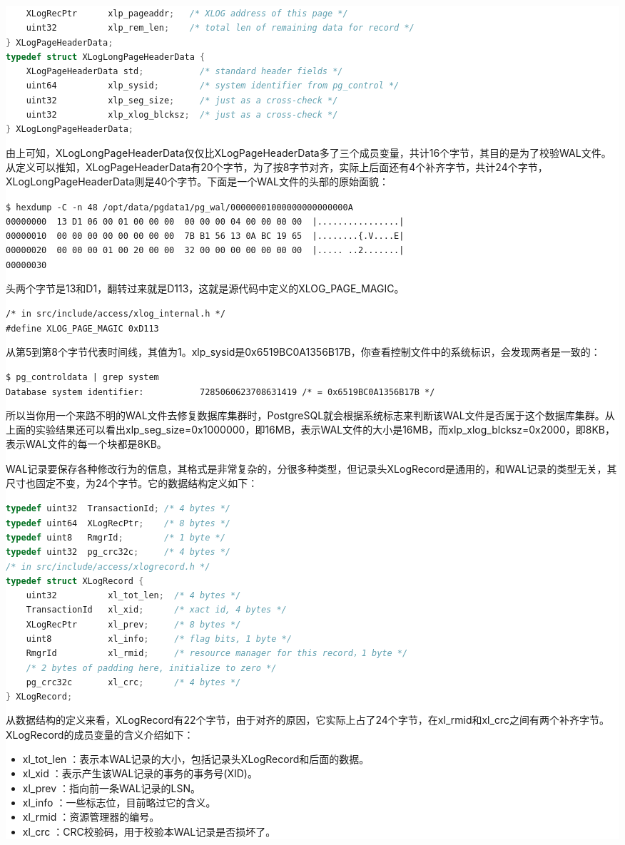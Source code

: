 ```c
    XLogRecPtr      xlp_pageaddr;   /* XLOG address of this page */
    uint32          xlp_rem_len;    /* total len of remaining data for record */
} XLogPageHeaderData;
typedef struct XLogLongPageHeaderData {
    XLogPageHeaderData std;           /* standard header fields */
    uint64          xlp_sysid;        /* system identifier from pg_control */
    uint32          xlp_seg_size;     /* just as a cross-check */
    uint32          xlp_xlog_blcksz;  /* just as a cross-check */
} XLogLongPageHeaderData;
```
由上可知，XLogLongPageHeaderData仅仅比XLogPageHeaderData多了三个成员变量，共计16个字节，其目的是为了校验WAL文件。从定义可以推知，XLogPageHeaderData有20个字节，为了按8字节对齐，实际上后面还有4个补齐字节，共计24个字节，XLogLongPageHeaderData则是40个字节。下面是一个WAL文件的头部的原始面貌：
```
$ hexdump -C -n 48 /opt/data/pgdata1/pg_wal/00000001000000000000000A
00000000  13 D1 06 00 01 00 00 00  00 00 00 04 00 00 00 00  |................|
00000010  00 00 00 00 00 00 00 00  7B B1 56 13 0A BC 19 65  |........{.V....E|
00000020  00 00 00 01 00 20 00 00  32 00 00 00 00 00 00 00  |..... ..2.......|
00000030
```
头两个字节是13和D1，翻转过来就是D113，这就是源代码中定义的XLOG_PAGE_MAGIC。
```
/* in src/include/access/xlog_internal.h */
#define XLOG_PAGE_MAGIC 0xD113
```
从第5到第8个字节代表时间线，其值为1。xlp_sysid是0x6519BC0A1356B17B，你查看控制文件中的系统标识，会发现两者是一致的：
```
$ pg_controldata | grep system
Database system identifier:           7285060623708631419 /* = 0x6519BC0A1356B17B */
```
所以当你用一个来路不明的WAL文件去修复数据库集群时，PostgreSQL就会根据系统标志来判断该WAL文件是否属于这个数据库集群。从上面的实验结果还可以看出xlp_seg_size=0x1000000，即16MB，表示WAL文件的大小是16MB，而xlp_xlog_blcksz=0x2000，即8KB，表示WAL文件的每一个块都是8KB。

WAL记录要保存各种修改行为的信息，其格式是非常复杂的，分很多种类型，但记录头XLogRecord是通用的，和WAL记录的类型无关，其尺寸也固定不变，为24个字节。它的数据结构定义如下：
```c
typedef uint32  TransactionId; /* 4 bytes */
typedef uint64  XLogRecPtr;    /* 8 bytes */
typedef uint8   RmgrId;        /* 1 byte */
typedef uint32  pg_crc32c;     /* 4 bytes */
/* in src/include/access/xlogrecord.h */
typedef struct XLogRecord {
    uint32          xl_tot_len;  /* 4 bytes */
    TransactionId   xl_xid;      /* xact id, 4 bytes */
    XLogRecPtr      xl_prev;     /* 8 bytes */
    uint8           xl_info;     /* flag bits, 1 byte */
    RmgrId          xl_rmid;     /* resource manager for this record，1 byte */
    /* 2 bytes of padding here, initialize to zero */
    pg_crc32c       xl_crc;      /* 4 bytes */
} XLogRecord;
```
从数据结构的定义来看，XLogRecord有22个字节，由于对齐的原因，它实际上占了24个字节，在xl_rmid和xl_crc之间有两个补齐字节。XLogRecord的成员变量的含义介绍如下：
- xl_tot_len ：表示本WAL记录的大小，包括记录头XLogRecord和后面的数据。
- xl_xid ：表示产生该WAL记录的事务的事务号(XID)。
- xl_prev ：指向前一条WAL记录的LSN。
- xl_info ：一些标志位，目前略过它的含义。
- xl_rmid ：资源管理器的编号。
- xl_crc ：CRC校验码，用于校验本WAL记录是否损坏了。
